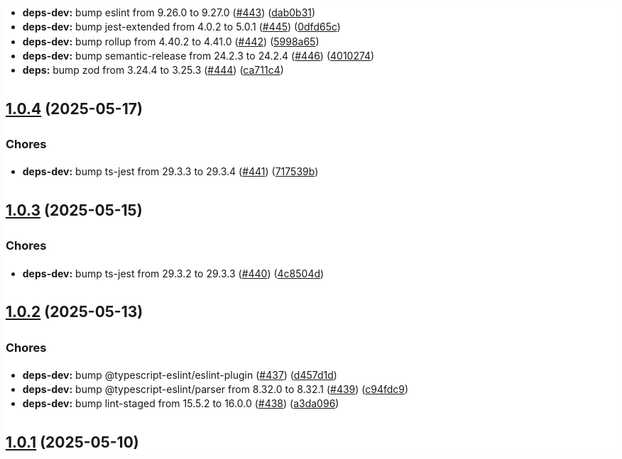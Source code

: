 * **deps-dev:** bump eslint from 9.26.0 to 9.27.0 ([#443](https://github.com/arthur-melo/abuseipdb-client/issues/443)) ([dab0b31](https://github.com/arthur-melo/abuseipdb-client/commit/dab0b31c713729564f98d9d64e0c197741d2111c))
* **deps-dev:** bump jest-extended from 4.0.2 to 5.0.1 ([#445](https://github.com/arthur-melo/abuseipdb-client/issues/445)) ([0dfd65c](https://github.com/arthur-melo/abuseipdb-client/commit/0dfd65c3a9a16e97d5380a445b48d55c1f5d0bd1))
* **deps-dev:** bump rollup from 4.40.2 to 4.41.0 ([#442](https://github.com/arthur-melo/abuseipdb-client/issues/442)) ([5998a65](https://github.com/arthur-melo/abuseipdb-client/commit/5998a65d7fb9c454c867f77673fe2387149f1a2f))
* **deps-dev:** bump semantic-release from 24.2.3 to 24.2.4 ([#446](https://github.com/arthur-melo/abuseipdb-client/issues/446)) ([4010274](https://github.com/arthur-melo/abuseipdb-client/commit/40102740b40a170b6e5691094466086196a9f4cf))
* **deps:** bump zod from 3.24.4 to 3.25.3 ([#444](https://github.com/arthur-melo/abuseipdb-client/issues/444)) ([ca711c4](https://github.com/arthur-melo/abuseipdb-client/commit/ca711c41f4bd9ad310ec7b4fd92d2c67ab798e27))

## [1.0.4](https://github.com/arthur-melo/abuseipdb-client/compare/v1.0.3...v1.0.4) (2025-05-17)

### Chores

* **deps-dev:** bump ts-jest from 29.3.3 to 29.3.4 ([#441](https://github.com/arthur-melo/abuseipdb-client/issues/441)) ([717539b](https://github.com/arthur-melo/abuseipdb-client/commit/717539b87220e32e0694e2bfaf58195d23295d0f))

## [1.0.3](https://github.com/arthur-melo/abuseipdb-client/compare/v1.0.2...v1.0.3) (2025-05-15)

### Chores

* **deps-dev:** bump ts-jest from 29.3.2 to 29.3.3 ([#440](https://github.com/arthur-melo/abuseipdb-client/issues/440)) ([4c8504d](https://github.com/arthur-melo/abuseipdb-client/commit/4c8504dd82be9f332296c8a587b0f3ff12b472b8))

## [1.0.2](https://github.com/arthur-melo/abuseipdb-client/compare/v1.0.1...v1.0.2) (2025-05-13)

### Chores

* **deps-dev:** bump @typescript-eslint/eslint-plugin ([#437](https://github.com/arthur-melo/abuseipdb-client/issues/437)) ([d457d1d](https://github.com/arthur-melo/abuseipdb-client/commit/d457d1df7156514eba98bd5a6ff29cb2fb26d7b2))
* **deps-dev:** bump @typescript-eslint/parser from 8.32.0 to 8.32.1 ([#439](https://github.com/arthur-melo/abuseipdb-client/issues/439)) ([c94fdc9](https://github.com/arthur-melo/abuseipdb-client/commit/c94fdc9a4d82cbc143edbef10bec9c90f7388372))
* **deps-dev:** bump lint-staged from 15.5.2 to 16.0.0 ([#438](https://github.com/arthur-melo/abuseipdb-client/issues/438)) ([a3da096](https://github.com/arthur-melo/abuseipdb-client/commit/a3da0969d5eb5e6ce9fdb1ea3ef146e1fdc292c1))

## [1.0.1](https://github.com/arthur-melo/abuseipdb-client/compare/v1.0.0...v1.0.1) (2025-05-10)
